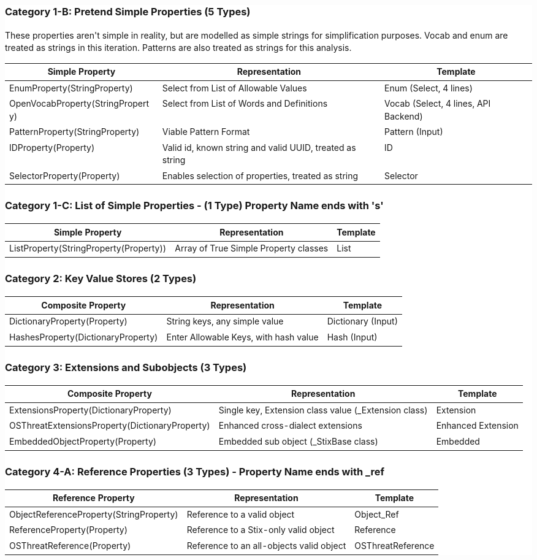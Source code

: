 ### Category 1-B: Pretend Simple Properties (5 Types)

These properties aren't simple in reality, but are modelled as simple strings for simplification purposes. Vocab and enum are treated as strings in this iteration. Patterns are also treated as strings for this analysis.

| Simple Property | Representation | Template |
|---|---|---|
| EnumProperty(StringProperty) | Select from List of Allowable Values | Enum (Select, 4 lines) |
| OpenVocabProperty(StringProperty) | Select from List of Words and Definitions | Vocab (Select, 4 lines, API Backend) |
| PatternProperty(StringProperty) | Viable Pattern Format | Pattern (Input) |
| IDProperty(Property) | Valid id, known string and valid UUID, treated as string | ID |
| SelectorProperty(Property) | Enables selection of properties, treated as string | Selector |

### Category 1-C: List of Simple Properties - (1 Type) **Property Name ends with 's'**

| Simple Property | Representation | Template |
|---|---|---|
| ListProperty(StringProperty(Property)) | Array of True Simple Property classes | List |

### Category 2: Key Value Stores (2 Types)

| Composite Property | Representation | Template |
|---|---|---|
| DictionaryProperty(Property) | String keys, any simple value | Dictionary (Input) |
| HashesProperty(DictionaryProperty) | Enter Allowable Keys, with hash value | Hash (Input) |

### Category 3: Extensions and Subobjects (3 Types)

| Composite Property | Representation | Template |
|---|---|---|
| ExtensionsProperty(DictionaryProperty) | Single key, Extension class value (_Extension class) | Extension |
| OSThreatExtensionsProperty(DictionaryProperty) | Enhanced cross-dialect extensions | Enhanced Extension |
| EmbeddedObjectProperty(Property) | Embedded sub object (_StixBase class) | Embedded |

### Category 4-A: Reference Properties (3 Types) - **Property Name ends with _ref**

| Reference Property | Representation | Template |
|---|---|---|
| ObjectReferenceProperty(StringProperty) | Reference to a valid object | Object_Ref |
| ReferenceProperty(Property) | Reference to a Stix-only valid object | Reference |
| OSThreatReference(Property) | Reference to an all-objects valid object | OSThreatReference |
